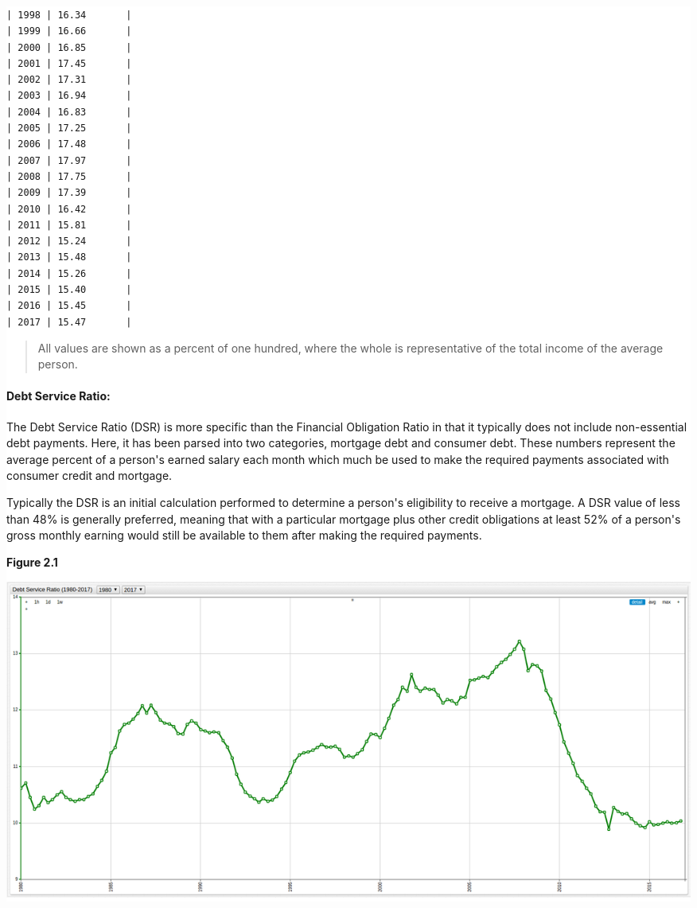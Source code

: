```ls
| 1998 | 16.34       | 
| 1999 | 16.66       | 
| 2000 | 16.85       | 
| 2001 | 17.45       | 
| 2002 | 17.31       | 
| 2003 | 16.94       | 
| 2004 | 16.83       | 
| 2005 | 17.25       | 
| 2006 | 17.48       | 
| 2007 | 17.97       | 
| 2008 | 17.75       | 
| 2009 | 17.39       | 
| 2010 | 16.42       | 
| 2011 | 15.81       | 
| 2012 | 15.24       | 
| 2013 | 15.48       | 
| 2014 | 15.26       | 
| 2015 | 15.40       | 
| 2016 | 15.45       | 
| 2017 | 15.47       | 
```
> All values are shown as a percent of one hundred, where the whole is representative of the total income of the average person.

#### Debt Service Ratio:

The Debt Service Ratio (DSR) is more specific than the Financial Obligation Ratio in that it typically does not include
non-essential debt payments. Here, it has been parsed into two categories, mortgage debt and consumer debt. These numbers represent
the average percent of a person's earned salary each month which much be used to make the required payments associated with
consumer credit and mortgage.

Typically the DSR is an initial calculation performed to determine a person's eligibility to receive a mortgage. A DSR value
of less than 48% is generally preferred, meaning that with a particular mortgage plus other credit obligations at least 52%
of a person's gross monthly earning would still be available to them after making the required payments.

**Figure 2.1**

![](Images/fed-002.png)
